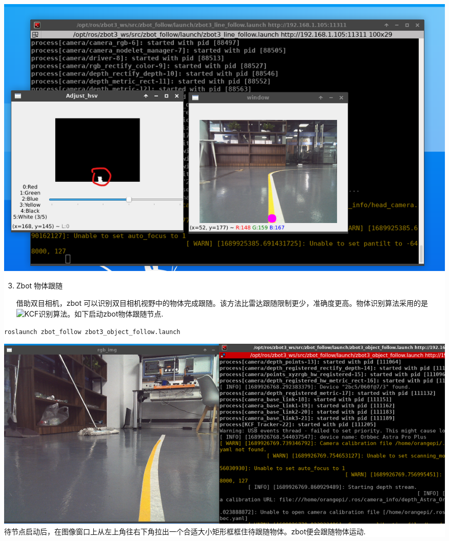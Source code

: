 ![zbot 寻线](./pics/71.png)

3. Zbot 物体跟随

    借助双目相机，zbot 可以识别双目相机视野中的物体完成跟随。该方法比雷达跟随限制更少，准确度更高。物体识别算法采用的是![KCF识别算法](https://zhuanlan.zhihu.com/p/491061000)。如下启动zbot物体跟随节点.

```bash
roslaunch zbot_follow zbot3_object_follow.launch

```

![zbot 物体跟随](./pics/72.png)
待节点启动后，在图像窗口上从左上角往右下角拉出一个合适大小矩形框框住待跟随物体。zbot便会跟随物体运动.